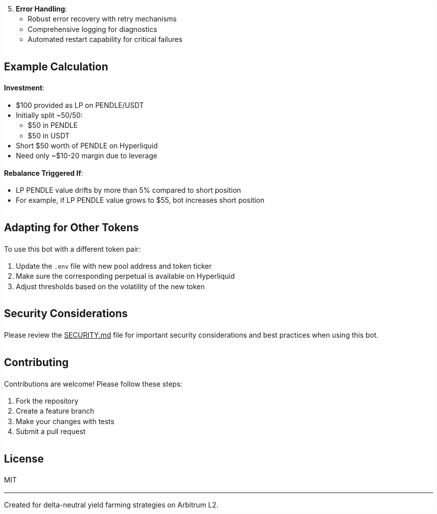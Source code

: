 5. **Error Handling**:
   - Robust error recovery with retry mechanisms
   - Comprehensive logging for diagnostics
   - Automated restart capability for critical failures

## Example Calculation

**Investment**:
- $100 provided as LP on PENDLE/USDT
- Initially split ~50/50:
  - $50 in PENDLE
  - $50 in USDT
- Short $50 worth of PENDLE on Hyperliquid
- Need only ~$10-20 margin due to leverage

**Rebalance Triggered If**:
- LP PENDLE value drifts by more than 5% compared to short position
- For example, if LP PENDLE value grows to $55, bot increases short position

## Adapting for Other Tokens

To use this bot with a different token pair:

1. Update the `.env` file with new pool address and token ticker
2. Make sure the corresponding perpetual is available on Hyperliquid
3. Adjust thresholds based on the volatility of the new token

## Security Considerations

Please review the [SECURITY.md](SECURITY.md) file for important security considerations and best practices when using this bot.

## Contributing

Contributions are welcome! Please follow these steps:

1. Fork the repository
2. Create a feature branch
3. Make your changes with tests
4. Submit a pull request

## License

MIT

---

Created for delta-neutral yield farming strategies on Arbitrum L2.
